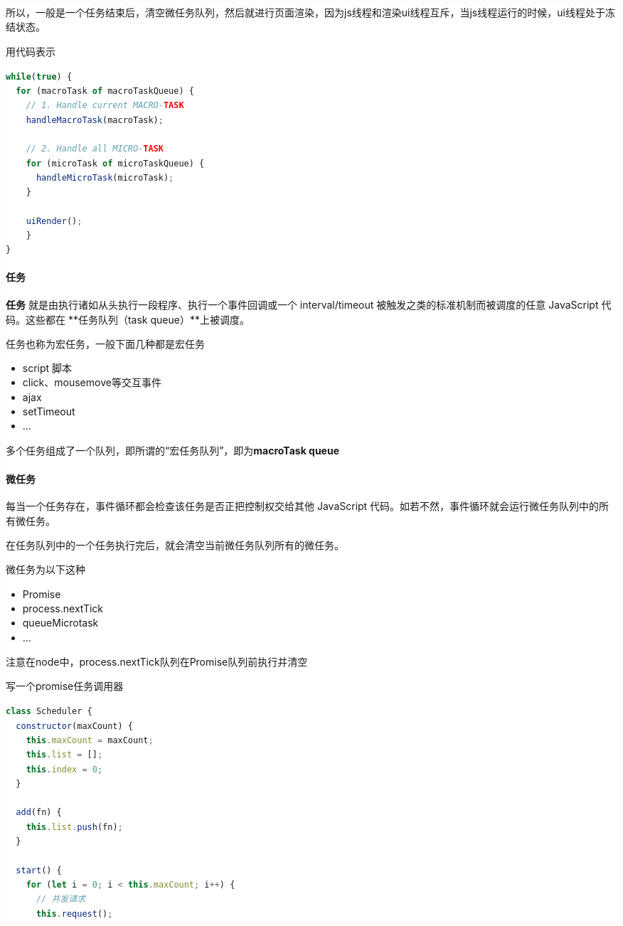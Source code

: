 所以，一般是一个任务结束后，清空微任务队列，然后就进行页面渲染，因为js线程和渲染ui线程互斥，当js线程运行的时候，ui线程处于冻结状态。

用代码表示

```js
while(true) {
  for (macroTask of macroTaskQueue) {
    // 1. Handle current MACRO-TASK
    handleMacroTask(macroTask);
      
    // 2. Handle all MICRO-TASK
    for (microTask of microTaskQueue) {
      handleMicroTask(microTask);
    }
    
    uiRender();
	}
}
```



#### 任务

**任务** 就是由执行诸如从头执行一段程序、执行一个事件回调或一个 interval/timeout 被触发之类的标准机制而被调度的任意 JavaScript 代码。这些都在 **任务队列（task queue）**上被调度。

任务也称为宏任务，一般下面几种都是宏任务

- script 脚本
- click、mousemove等交互事件
- ajax
- setTimeout
- ...

多个任务组成了一个队列，即所谓的“宏任务队列”，即为**macroTask queue**

#### 微任务

每当一个任务存在，事件循环都会检查该任务是否正把控制权交给其他 JavaScript 代码。如若不然，事件循环就会运行微任务队列中的所有微任务。

在任务队列中的一个任务执行完后，就会清空当前微任务队列所有的微任务。

微任务为以下这种

- Promise
- process.nextTick
- queueMicrotask
- ...

注意在node中，process.nextTick队列在Promise队列前执行并清空



写一个promise任务调用器

```js
class Scheduler {
  constructor(maxCount) {
    this.maxCount = maxCount;
    this.list = [];
    this.index = 0;
  }

  add(fn) {
    this.list.push(fn);
  }

  start() {
    for (let i = 0; i < this.maxCount; i++) {
      // 并发请求
      this.request();
```
